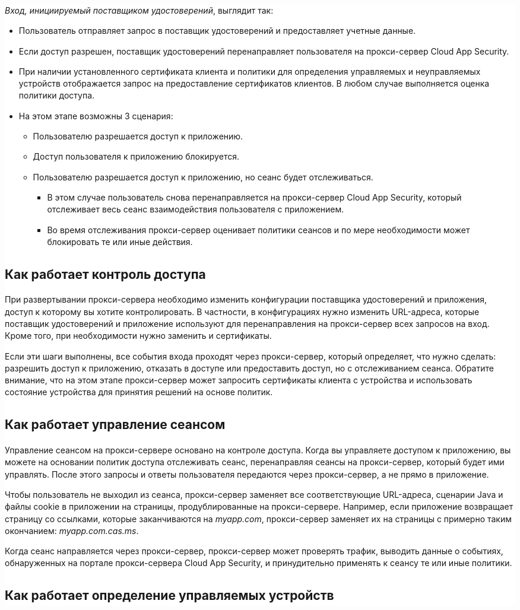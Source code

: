 *Вход, инициируемый поставщиком удостоверений*, выглядит так:
-   Пользователь отправляет запрос в поставщик удостоверений и предоставляет учетные данные.

-   Если доступ разрешен, поставщик удостоверений перенаправляет пользователя на прокси-сервер Cloud App Security.

-   При наличии установленного сертификата клиента и политики для определения управляемых и неуправляемых устройств отображается запрос на предоставление сертификатов клиентов. В любом случае выполняется оценка политики доступа.

-   На этом этапе возможны 3 сценария:

    -   Пользователю разрешается доступ к приложению.

    -   Доступ пользователя к приложению блокируется.

    -   Пользователю разрешается доступ к приложению, но сеанс будет отслеживаться.

        -   В этом случае пользователь снова перенаправляется на прокси-сервер Cloud App Security, который отслеживает весь сеанс взаимодействия пользователя с приложением.

        -   Во время отслеживания прокси-сервер оценивает политики сеансов и по мере необходимости может блокировать те или иные действия.

## <a name="how-access-control-works"></a>Как работает контроль доступа

При развертывании прокси-сервера необходимо изменить конфигурации поставщика удостоверений и приложения, доступ к которому вы хотите контролировать. В частности, в конфигурациях нужно изменить URL-адреса, которые поставщик удостоверений и приложение используют для перенаправления на прокси-сервер всех запросов на вход. Кроме того, при необходимости нужно заменить и сертификаты.

Если эти шаги выполнены, все события входа проходят через прокси-сервер, который определяет, что нужно сделать: разрешить доступ к приложению, отказать в доступе или предоставить доступ, но с отслеживанием сеанса. Обратите внимание, что на этом этапе прокси-сервер может запросить сертификаты клиента с устройства и использовать состояние устройства для принятия решений на основе политик.

## <a name="how-session-control-works"></a>Как работает управление сеансом

Управление сеансом на прокси-сервере основано на контроле доступа. Когда вы управляете доступом к приложению, вы можете на основании политик доступа отслеживать сеанс, перенаправляя сеансы на прокси-сервер, который будет ими управлять. После этого запросы и ответы пользователя передаются через прокси-сервер, а не прямо в приложение.

Чтобы пользователь не выходил из сеанса, прокси-сервер заменяет все соответствующие URL-адреса, сценарии Java и файлы cookie в приложении на страницы, продублированные на прокси-сервере. Например, если приложение возвращает страницу со ссылками, которые заканчиваются на *myapp.com*, прокси-сервер заменяет их на страницы с примерно таким окончанием: *myapp.com.cas.ms*.

Когда сеанс направляется через прокси-сервер, прокси-сервер может проверять трафик, выводить данные о событиях, обнаруженных на портале прокси-сервера Cloud App Security, и принудительно применять к сеансу те или иные политики.

## <a name="how-identifying-managed-devices-works"></a>Как работает определение управляемых устройств
